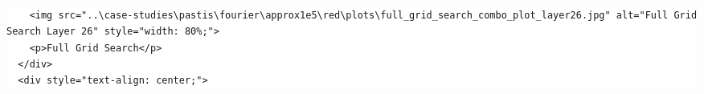         <img src="..\case-studies\pastis\fourier\approx1e5\red\plots\full_grid_search_combo_plot_layer26.jpg" alt="Full Grid Search Layer 26" style="width: 80%;">
        <p>Full Grid Search</p>
      </div>
      <div style="text-align: center;">
